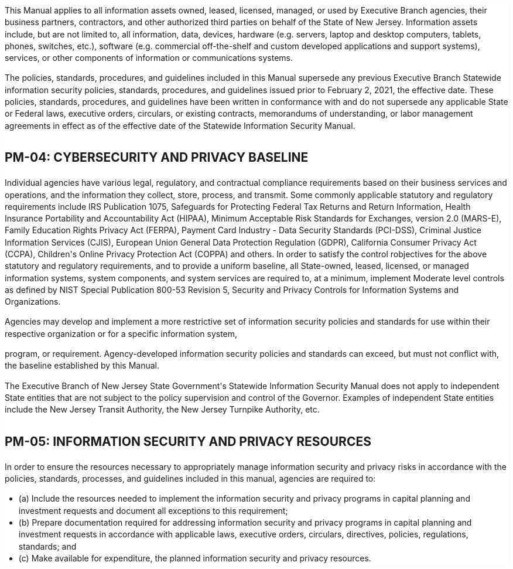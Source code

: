 This Manual applies to all information assets owned, leased, licensed, managed, or used by Executive Branch agencies, their business partners, contractors, and other authorized third parties on behalf of the State of New Jersey. Information assets include, but are not limited to, all information, data, devices, hardware (e.g. servers, laptop and desktop computers, tablets, phones, switches, etc.), software (e.g. commercial off-the-shelf and custom developed applications and support systems), services, or other components of information or communications systems.

The policies, standards, procedures, and guidelines included in this Manual supersede any previous Executive Branch Statewide information security policies, standards, procedures, and guidelines issued prior to February 2, 2021, the effective date. These policies, standards, procedures, and guidelines have been written in conformance with and do not supersede any applicable State or Federal laws, executive orders, circulars, or existing contracts, memorandums of understanding, or labor management agreements in effect as of the effective date of the Statewide Information Security Manual.

## PM-04: CYBERSECURITY AND PRIVACY BASELINE

Individual agencies have various legal, regulatory, and contractual compliance requirements based on their business services and operations, and the information they collect, store, process, and transmit. Some commonly applicable statutory and regulatory requirements include IRS Publication 1075, Safeguards for Protecting Federal Tax Returns and Return Information, Health Insurance Portability and Accountability Act (HIPAA), Minimum Acceptable Risk Standards for Exchanges, version 2.0 (MARS-E), Family Education Rights Privacy Act (FERPA), Payment Card Industry - Data Security Standards (PCI-DSS), Criminal Justice Information Services (CJIS), European Union General Data Protection Regulation (GDPR), California Consumer Privacy Act (CCPA), Children's Online Privacy Protection Act (COPPA) and others. In order to satisfy the control robjectives for the above statutory and regulatory requirements, and to provide a uniform baseline, all State-owned, leased, licensed, or managed information systems, system components, and system services are required to, at a minimum, implement Moderate level controls as defined by NIST Special Publication 800-53 Revision 5, Security and Privacy Controls for Information Systems and Organizations.

Agencies may develop and implement a more restrictive set of information security policies and standards for use within their respective organization or for a specific information system,

program, or requirement. Agency-developed information security policies and standards can exceed, but must not conflict with, the baseline established by this Manual.

The Executive Branch of New Jersey State Government's Statewide Information Security Manual does not apply to independent State entities that are not subject to the policy supervision and control of the Governor. Examples of independent State entities include the New Jersey Transit Authority, the New Jersey Turnpike Authority, etc.

## PM-05: INFORMATION SECURITY AND PRIVACY RESOURCES

In order to ensure the resources necessary to appropriately manage information security and privacy risks in accordance with the policies, standards, processes, and guidelines included in this manual, agencies are required to:

- (a) Include the resources needed to implement the information security and privacy programs in capital planning and investment requests and document all exceptions to this requirement;
- (b) Prepare documentation required for addressing information security and privacy programs in capital planning and investment requests in accordance with applicable laws, executive orders, circulars, directives, policies, regulations, standards; and
- (c) Make available for expenditure, the planned information security and privacy resources.
